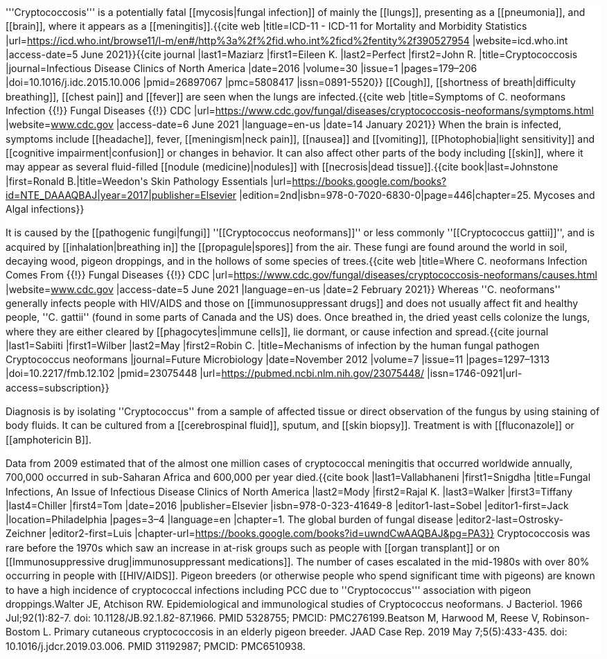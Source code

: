 '''Cryptococcosis''' is a potentially fatal [[mycosis|fungal infection]] of mainly the [[lungs]], presenting as a [[pneumonia]], and [[brain]], where it appears as a [[meningitis]].<ref name=ICD-11>{{cite web |title=ICD-11 - ICD-11 for Mortality and Morbidity Statistics |url=https://icd.who.int/browse11/l-m/en#/http%3a%2f%2fid.who.int%2ficd%2fentity%2f390527954 |website=icd.who.int |access-date=5 June 2021}}</ref><ref name=Maziarz2016>{{cite journal |last1=Maziarz |first1=Eileen K. |last2=Perfect |first2=John R. |title=Cryptococcosis |journal=Infectious Disease Clinics of North America |date=2016 |volume=30 |issue=1 |pages=179–206 |doi=10.1016/j.idc.2015.10.006 |pmid=26897067 |pmc=5808417 |issn=0891-5520}}</ref> [[Cough]], [[shortness of breath|difficulty breathing]], [[chest pain]] and [[fever]] are seen when the lungs are infected.<ref name=CDCSymp>{{cite web |title=Symptoms of C. neoformans Infection {{!}} Fungal Diseases {{!}} CDC |url=https://www.cdc.gov/fungal/diseases/cryptococcosis-neoformans/symptoms.html |website=www.cdc.gov |access-date=6 June 2021 |language=en-us |date=14 January 2021}}</ref> When the brain is infected, symptoms include [[headache]], fever, [[meningism|neck pain]], [[nausea]] and [[vomiting]], [[Photophobia|light sensitivity]] and [[cognitive impairment|confusion]] or changes in behavior.<ref name=CDCSymp/> It can also affect other parts of the body including [[skin]], where it may appear as several fluid-filled [[nodule (medicine)|nodules]] with [[necrosis|dead tissue]].<ref name=John2017>{{cite book|last=Johnstone |first=Ronald B.|title=Weedon's Skin Pathology Essentials |url=https://books.google.com/books?id=NTE_DAAAQBAJ|year=2017|publisher=Elsevier |edition=2nd|isbn=978-0-7020-6830-0|page=446|chapter=25. Mycoses and Algal infections}}</ref>


It is caused by the [[pathogenic fungi|fungi]] ''[[Cryptococcus neoformans]]'' or less commonly ''[[Cryptococcus gattii]]'', and is acquired by [[inhalation|breathing in]] the [[propagule|spores]] from the air.<ref name=ICD-11/> These fungi are found around the world in soil, decaying wood, pigeon droppings, and in the hollows of some species of trees.<ref name=Maziarz2016/><ref name=CDCWhere>{{cite web |title=Where C. neoformans Infection Comes From {{!}} Fungal Diseases {{!}} CDC |url=https://www.cdc.gov/fungal/diseases/cryptococcosis-neoformans/causes.html |website=www.cdc.gov |access-date=5 June 2021 |language=en-us |date=2 February 2021}}</ref> Whereas ''C.&nbsp;neoformans'' generally infects people with HIV/AIDS and those on [[immunosuppressant drugs]] and does not usually affect fit and healthy people, ''C.&nbsp;gattii'' (found in some parts of Canada and the US) does.<ref name=Maziarz2016/><ref name=CDCWhere/> Once breathed in, the dried yeast cells colonize the lungs, where they are either cleared by [[phagocytes|immune cells]], lie dormant, or cause infection and spread.<ref name=Sabiiti2012>{{cite journal |last1=Sabiiti |first1=Wilber |last2=May |first2=Robin C. |title=Mechanisms of infection by the human fungal pathogen Cryptococcus neoformans |journal=Future Microbiology |date=November 2012 |volume=7 |issue=11 |pages=1297–1313 |doi=10.2217/fmb.12.102 |pmid=23075448 |url=https://pubmed.ncbi.nlm.nih.gov/23075448/ |issn=1746-0921|url-access=subscription}}</ref>


Diagnosis is by isolating ''Cryptococcus'' from a sample of affected tissue or direct observation of the fungus by using staining of body fluids.<ref name=Maziarz2016/> It can be cultured from a [[cerebrospinal fluid]], sputum, and [[skin biopsy]].<ref name=Maziarz2016/> Treatment is with [[fluconazole]] or [[amphotericin B]].<ref name=Maziarz2016/><ref name=CDCTreat/>


Data from 2009 estimated that of the almost one million cases of cryptococcal meningitis that occurred worldwide annually, 700,000 occurred in sub-Saharan Africa and 600,000 per year died.<ref name="Vallab2016">{{cite book |last1=Vallabhaneni |first1=Snigdha |title=Fungal Infections, An Issue of Infectious Disease Clinics of North America |last2=Mody |first2=Rajal K. |last3=Walker |first3=Tiffany |last4=Chiller |first4=Tom |date=2016 |publisher=Elsevier |isbn=978-0-323-41649-8 |editor1-last=Sobel |editor1-first=Jack |location=Philadelphia |pages=3–4 |language=en |chapter=1. The global burden of fungal disease |editor2-last=Ostrosky-Zeichner |editor2-first=Luis |chapter-url=https://books.google.com/books?id=uwndCwAAQBAJ&pg=PA3}}</ref> Cryptococcosis was rare before the 1970s which saw an increase in at-risk groups such as people with [[organ transplant]] or on [[Immunosuppressive drug|immunosuppressant medications]].<ref name=Maziarz2016/> The number of cases escalated in the mid-1980s with over 80% occurring in people with [[HIV/AIDS]].<ref name=Maziarz2016/> Pigeon breeders (or otherwise people who spend significant time with pigeons) are known to have a high incidence of cryptococcal infections including PCC due to ''Cryptococcus''<nowiki/>' association with pigeon droppings.<ref>Walter JE, Atchison RW. Epidemiological and immunological studies of Cryptococcus neoformans. J Bacteriol. 1966 Jul;92(1):82-7. doi: 10.1128/JB.92.1.82-87.1966. PMID 5328755; PMCID: PMC276199.</ref><ref>Beatson M, Harwood M, Reese V, Robinson-Bostom L. Primary cutaneous cryptococcosis in an elderly pigeon breeder. JAAD Case Rep. 2019 May 7;5(5):433-435. doi: 10.1016/j.jdcr.2019.03.006. PMID 31192987; PMCID: PMC6510938.</ref>
